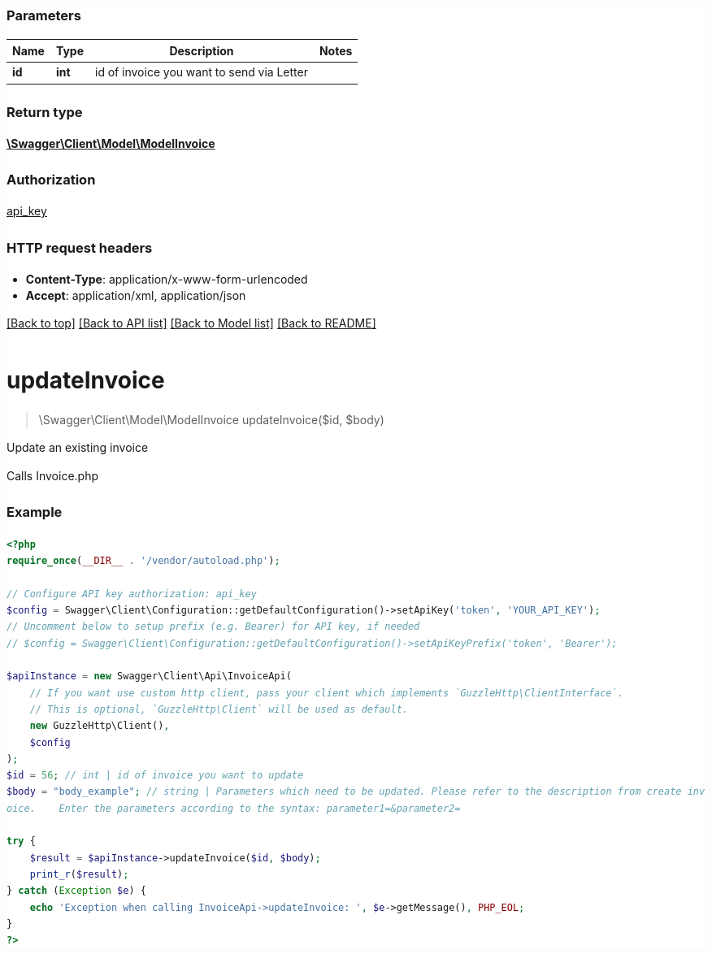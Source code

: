 ### Parameters

Name | Type | Description  | Notes
------------- | ------------- | ------------- | -------------
 **id** | **int**| id of invoice you want to send via Letter |

### Return type

[**\Swagger\Client\Model\ModelInvoice**](../Model/ModelInvoice.md)

### Authorization

[api_key](../../README.md#api_key)

### HTTP request headers

 - **Content-Type**: application/x-www-form-urlencoded
 - **Accept**: application/xml, application/json

[[Back to top]](#) [[Back to API list]](../../README.md#documentation-for-api-endpoints) [[Back to Model list]](../../README.md#documentation-for-models) [[Back to README]](../../README.md)

# **updateInvoice**
> \Swagger\Client\Model\ModelInvoice updateInvoice($id, $body)

Update an existing invoice

Calls Invoice.php

### Example
```php
<?php
require_once(__DIR__ . '/vendor/autoload.php');

// Configure API key authorization: api_key
$config = Swagger\Client\Configuration::getDefaultConfiguration()->setApiKey('token', 'YOUR_API_KEY');
// Uncomment below to setup prefix (e.g. Bearer) for API key, if needed
// $config = Swagger\Client\Configuration::getDefaultConfiguration()->setApiKeyPrefix('token', 'Bearer');

$apiInstance = new Swagger\Client\Api\InvoiceApi(
    // If you want use custom http client, pass your client which implements `GuzzleHttp\ClientInterface`.
    // This is optional, `GuzzleHttp\Client` will be used as default.
    new GuzzleHttp\Client(),
    $config
);
$id = 56; // int | id of invoice you want to update
$body = "body_example"; // string | Parameters which need to be updated. Please refer to the description from create invoice.    Enter the parameters according to the syntax: parameter1=&parameter2=

try {
    $result = $apiInstance->updateInvoice($id, $body);
    print_r($result);
} catch (Exception $e) {
    echo 'Exception when calling InvoiceApi->updateInvoice: ', $e->getMessage(), PHP_EOL;
}
?>
```
